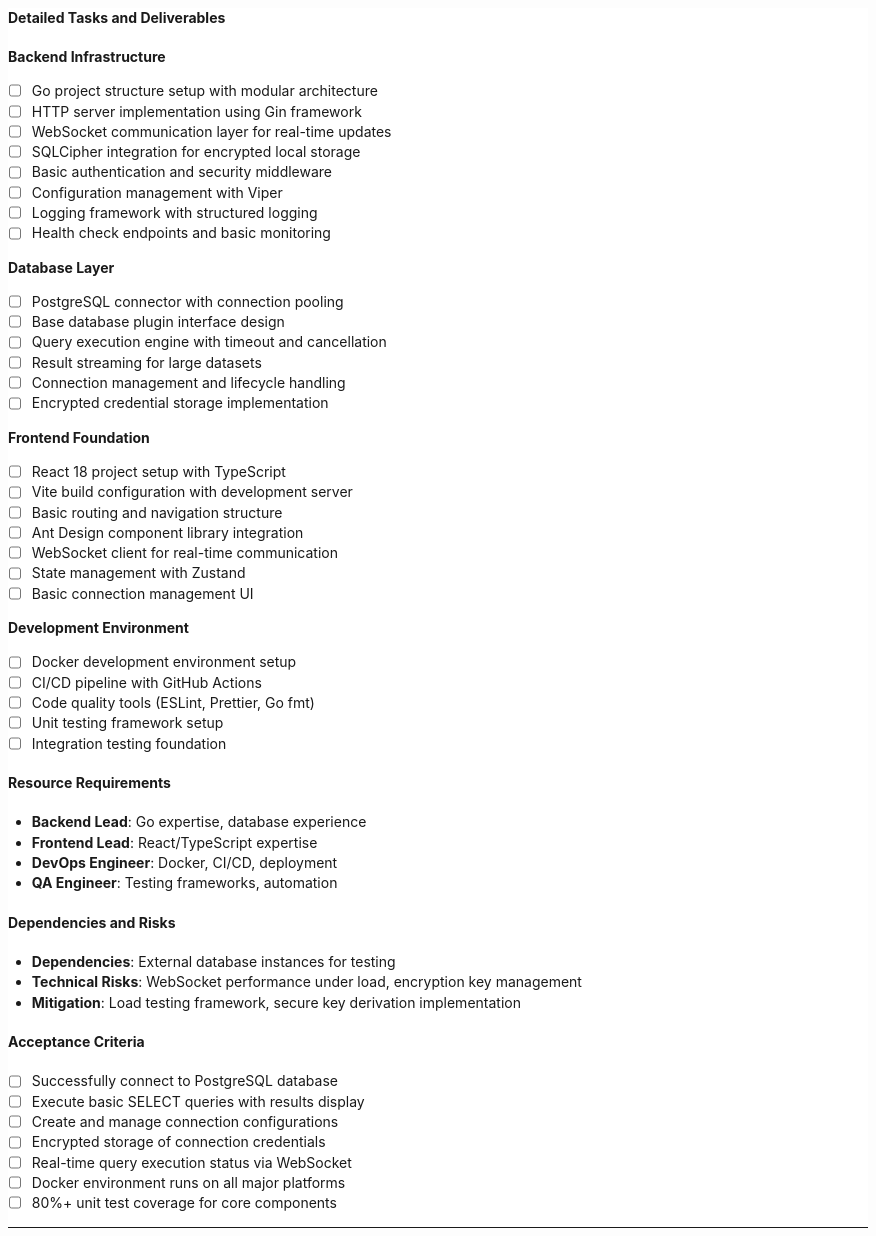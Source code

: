 #### Detailed Tasks and Deliverables

**Backend Infrastructure**
- [ ] Go project structure setup with modular architecture
- [ ] HTTP server implementation using Gin framework
- [ ] WebSocket communication layer for real-time updates
- [ ] SQLCipher integration for encrypted local storage
- [ ] Basic authentication and security middleware
- [ ] Configuration management with Viper
- [ ] Logging framework with structured logging
- [ ] Health check endpoints and basic monitoring

**Database Layer**
- [ ] PostgreSQL connector with connection pooling
- [ ] Base database plugin interface design
- [ ] Query execution engine with timeout and cancellation
- [ ] Result streaming for large datasets
- [ ] Connection management and lifecycle handling
- [ ] Encrypted credential storage implementation

**Frontend Foundation**
- [ ] React 18 project setup with TypeScript
- [ ] Vite build configuration with development server
- [ ] Basic routing and navigation structure
- [ ] Ant Design component library integration
- [ ] WebSocket client for real-time communication
- [ ] State management with Zustand
- [ ] Basic connection management UI

**Development Environment**
- [ ] Docker development environment setup
- [ ] CI/CD pipeline with GitHub Actions
- [ ] Code quality tools (ESLint, Prettier, Go fmt)
- [ ] Unit testing framework setup
- [ ] Integration testing foundation

#### Resource Requirements
- **Backend Lead**: Go expertise, database experience
- **Frontend Lead**: React/TypeScript expertise
- **DevOps Engineer**: Docker, CI/CD, deployment
- **QA Engineer**: Testing frameworks, automation

#### Dependencies and Risks
- **Dependencies**: External database instances for testing
- **Technical Risks**: WebSocket performance under load, encryption key management
- **Mitigation**: Load testing framework, secure key derivation implementation

#### Acceptance Criteria
- [ ] Successfully connect to PostgreSQL database
- [ ] Execute basic SELECT queries with results display
- [ ] Create and manage connection configurations
- [ ] Encrypted storage of connection credentials
- [ ] Real-time query execution status via WebSocket
- [ ] Docker environment runs on all major platforms
- [ ] 80%+ unit test coverage for core components

---